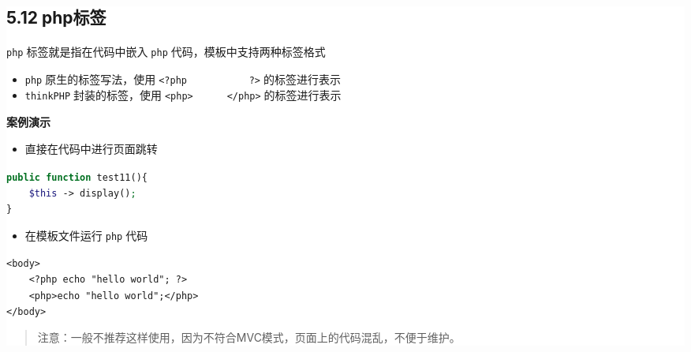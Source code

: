 

## 5.12  php标签

`php` 标签就是指在代码中嵌入 `php` 代码，模板中支持两种标签格式

- `php` 原生的标签写法，使用 `<?php           ?>` 的标签进行表示
- `thinkPHP` 封装的标签，使用 `<php>      </php>` 的标签进行表示

**案例演示**

- 直接在代码中进行页面跳转

```php
public function test11(){
    $this -> display();
}
```

- 在模板文件运行 `php` 代码

```php+HTML
<body>
	<?php echo "hello world"; ?>
	<php>echo "hello world";</php>
</body>
```

> 注意：一般不推荐这样使用，因为不符合MVC模式，页面上的代码混乱，不便于维护。

